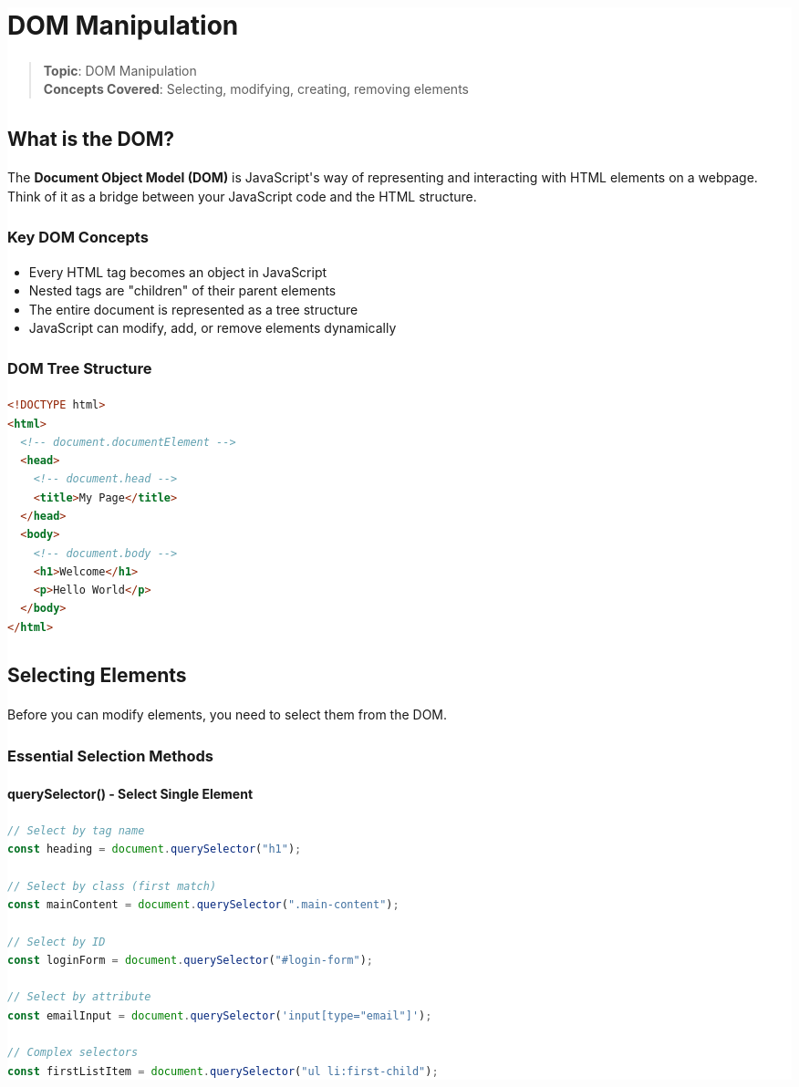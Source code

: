 # DOM Manipulation

> **Topic**: DOM Manipulation  
> **Concepts Covered**: Selecting, modifying, creating, removing elements

## What is the DOM?

The **Document Object Model (DOM)** is JavaScript's way of representing and interacting with HTML elements on a webpage. Think of it as a bridge between your JavaScript code and the HTML structure.

### Key DOM Concepts

- Every HTML tag becomes an object in JavaScript
- Nested tags are "children" of their parent elements
- The entire document is represented as a tree structure
- JavaScript can modify, add, or remove elements dynamically

### DOM Tree Structure

```html
<!DOCTYPE html>
<html>
  <!-- document.documentElement -->
  <head>
    <!-- document.head -->
    <title>My Page</title>
  </head>
  <body>
    <!-- document.body -->
    <h1>Welcome</h1>
    <p>Hello World</p>
  </body>
</html>
```

## Selecting Elements

Before you can modify elements, you need to select them from the DOM.

### Essential Selection Methods

#### querySelector() - Select Single Element

```javascript
// Select by tag name
const heading = document.querySelector("h1");

// Select by class (first match)
const mainContent = document.querySelector(".main-content");

// Select by ID
const loginForm = document.querySelector("#login-form");

// Select by attribute
const emailInput = document.querySelector('input[type="email"]');

// Complex selectors
const firstListItem = document.querySelector("ul li:first-child");
```
